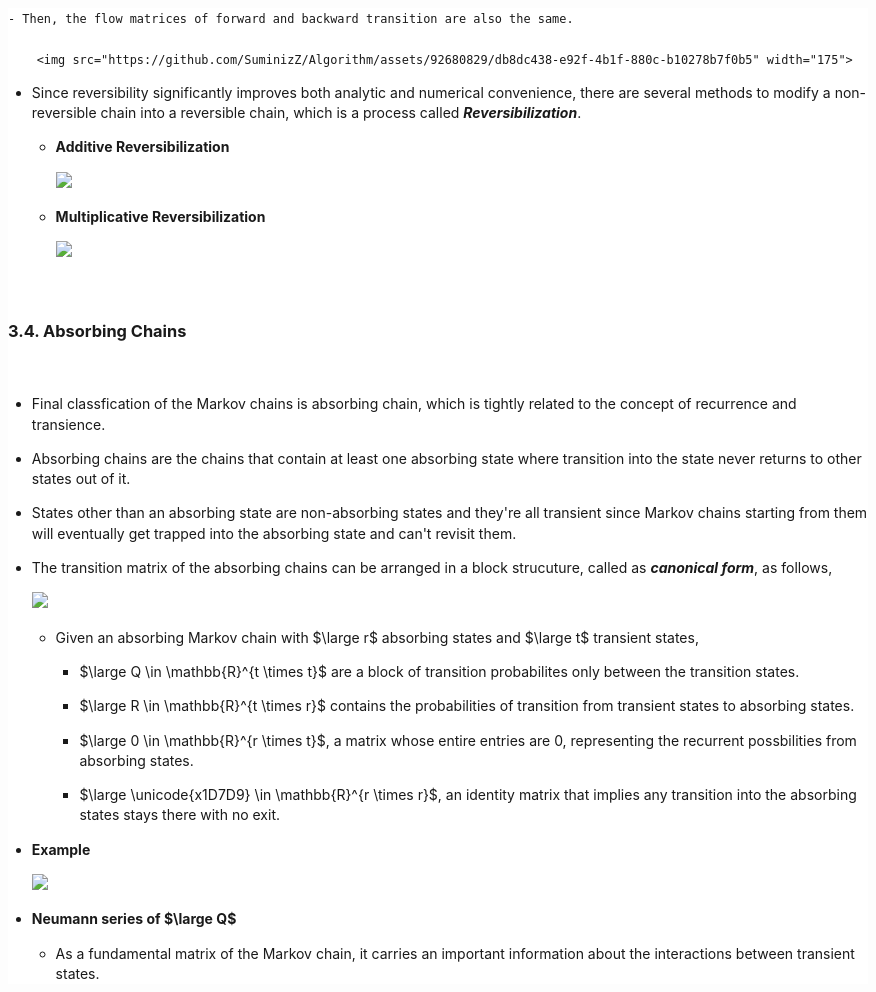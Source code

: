     - Then, the flow matrices of forward and backward transition are also the same.

        <img src="https://github.com/SuminizZ/Algorithm/assets/92680829/db8dc438-e92f-4b1f-880c-b10278b7f0b5" width="175">

- Since reversibility significantly improves both analytic and numerical convenience, there are several methods to modify a non-reversible chain into a  reversible chain, which is a process called ***Reversibilization***. 

    - **Additive Reversibilization**

        <img src="https://github.com/SuminizZ/Algorithm/assets/92680829/852e6552-599f-4136-a027-e3af4e367d06" width="245">

    - **Multiplicative Reversibilization**

        <img src="https://github.com/SuminizZ/Algorithm/assets/92680829/e82b6929-1db7-497a-a980-a8c9eb5c9114" width="225">

<br/>

### **3.4. Absorbing Chains**

<br/>

- Final classfication of the Markov chains is absorbing chain, which is tightly related to the concept of recurrence and transience.

- Absorbing chains are the chains that contain at least one absorbing state where transition into the state never returns to other states out of it. 

- States other than an absorbing state are non-absorbing states and they're all transient since Markov chains starting from them will eventually get trapped into the absorbing state and can't revisit them. 

- The transition matrix of the absorbing chains can be arranged in a block strucuture, called as ***canonical form***, as follows, 

    <img src="https://github.com/SuminizZ/Algorithm/assets/92680829/6764051e-4b8d-4fc0-954d-53936c931972" width="215">

    - Given an absorbing Markov chain with $\large r$ absorbing states and $\large t$ transient states, 
        
        - $\large Q \in \mathbb{R}^{t \times t}$ are a block of transition probabilites only between the transition states.

        - $\large R \in \mathbb{R}^{t \times r}$ contains the probabilities of transition from transient states to absorbing states.

        - $\large 0 \in \mathbb{R}^{r \times t}$, a matrix whose entire entries are 0, representing the recurrent possbilities from absorbing states. 

        - $\large \unicode{x1D7D9} \in \mathbb{R}^{r \times r}$, an identity matrix that implies any transition into the absorbing states stays there with no exit. 

- **Example**

    <img src="https://github.com/SuminizZ/Algorithm/assets/92680829/68ffa5b1-9399-4abd-b173-6fcd0459aa91" width="620">

- **Neumann series of $\large Q$**

    - As a fundamental matrix of the Markov chain, it carries an important information about the interactions between transient states. 
    